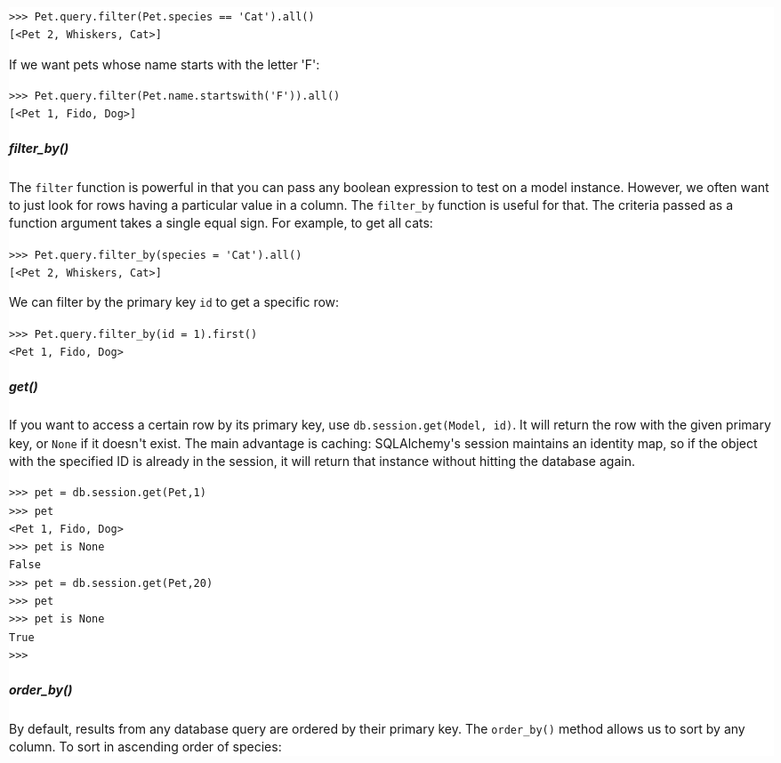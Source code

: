 ```console
>>> Pet.query.filter(Pet.species == 'Cat').all()
[<Pet 2, Whiskers, Cat>]
```

If we want pets whose name starts with the letter 'F':

```console
>>> Pet.query.filter(Pet.name.startswith('F')).all()
[<Pet 1, Fido, Dog>]
```

##### filter_by()

The `filter` function is powerful in that you can pass any boolean expression to
test on a model instance. However, we often want to just look for rows having a
particular value in a column. The `filter_by` function is useful for that. The
criteria passed as a function argument takes a single equal sign. For example,
to get all cats:

```console
>>> Pet.query.filter_by(species = 'Cat').all()
[<Pet 2, Whiskers, Cat>]
```

We can filter by the primary key `id` to get a specific row:

```console
>>> Pet.query.filter_by(id = 1).first()
<Pet 1, Fido, Dog>
```

##### get()

If you want to access a certain row by its primary key, use
`db.session.get(Model, id)`. It will return the row with the given primary key,
or `None` if it doesn't exist. The main advantage is caching: SQLAlchemy's
session maintains an identity map, so if the object with the specified ID is
already in the session, it will return that instance without hitting the
database again.

```console
>>> pet = db.session.get(Pet,1)
>>> pet
<Pet 1, Fido, Dog>
>>> pet is None
False
>>> pet = db.session.get(Pet,20)
>>> pet
>>> pet is None
True
>>>
```

##### order_by()

By default, results from any database query are ordered by their primary key.
The `order_by()` method allows us to sort by any column. To sort in ascending
order of species:
